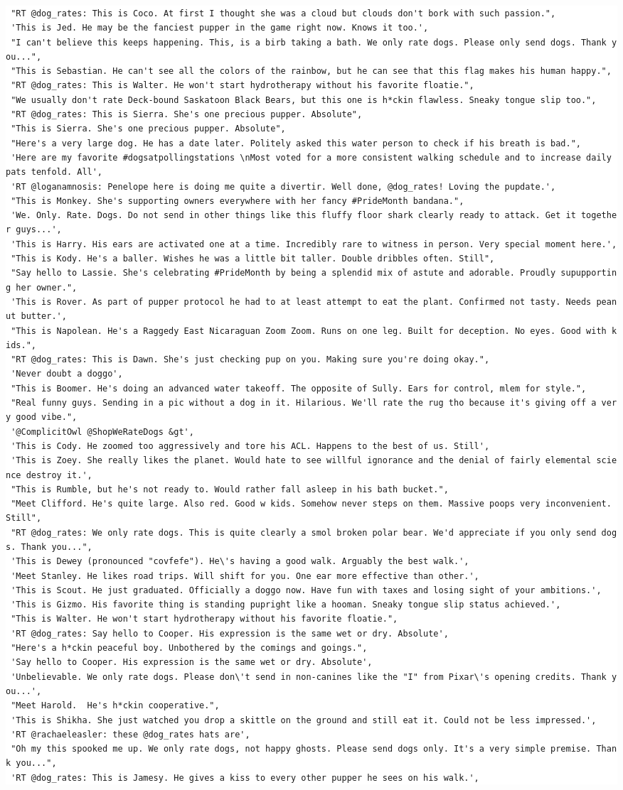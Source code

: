      "RT @dog_rates: This is Coco. At first I thought she was a cloud but clouds don't bork with such passion.",
     'This is Jed. He may be the fanciest pupper in the game right now. Knows it too.',
     "I can't believe this keeps happening. This, is a birb taking a bath. We only rate dogs. Please only send dogs. Thank you...",
     "This is Sebastian. He can't see all the colors of the rainbow, but he can see that this flag makes his human happy.",
     "RT @dog_rates: This is Walter. He won't start hydrotherapy without his favorite floatie.",
     "We usually don't rate Deck-bound Saskatoon Black Bears, but this one is h*ckin flawless. Sneaky tongue slip too.",
     "RT @dog_rates: This is Sierra. She's one precious pupper. Absolute",
     "This is Sierra. She's one precious pupper. Absolute",
     "Here's a very large dog. He has a date later. Politely asked this water person to check if his breath is bad.",
     'Here are my favorite #dogsatpollingstations \nMost voted for a more consistent walking schedule and to increase daily pats tenfold. All',
     'RT @loganamnosis: Penelope here is doing me quite a divertir. Well done, @dog_rates! Loving the pupdate.',
     "This is Monkey. She's supporting owners everywhere with her fancy #PrideMonth bandana.",
     'We. Only. Rate. Dogs. Do not send in other things like this fluffy floor shark clearly ready to attack. Get it together guys...',
     'This is Harry. His ears are activated one at a time. Incredibly rare to witness in person. Very special moment here.',
     "This is Kody. He's a baller. Wishes he was a little bit taller. Double dribbles often. Still",
     "Say hello to Lassie. She's celebrating #PrideMonth by being a splendid mix of astute and adorable. Proudly supupporting her owner.",
     'This is Rover. As part of pupper protocol he had to at least attempt to eat the plant. Confirmed not tasty. Needs peanut butter.',
     "This is Napolean. He's a Raggedy East Nicaraguan Zoom Zoom. Runs on one leg. Built for deception. No eyes. Good with kids.",
     "RT @dog_rates: This is Dawn. She's just checking pup on you. Making sure you're doing okay.",
     'Never doubt a doggo',
     "This is Boomer. He's doing an advanced water takeoff. The opposite of Sully. Ears for control, mlem for style.",
     "Real funny guys. Sending in a pic without a dog in it. Hilarious. We'll rate the rug tho because it's giving off a very good vibe.",
     '@ComplicitOwl @ShopWeRateDogs &gt',
     'This is Cody. He zoomed too aggressively and tore his ACL. Happens to the best of us. Still',
     'This is Zoey. She really likes the planet. Would hate to see willful ignorance and the denial of fairly elemental science destroy it.',
     "This is Rumble, but he's not ready to. Would rather fall asleep in his bath bucket.",
     "Meet Clifford. He's quite large. Also red. Good w kids. Somehow never steps on them. Massive poops very inconvenient. Still",
     "RT @dog_rates: We only rate dogs. This is quite clearly a smol broken polar bear. We'd appreciate if you only send dogs. Thank you...",
     'This is Dewey (pronounced "covfefe"). He\'s having a good walk. Arguably the best walk.',
     'Meet Stanley. He likes road trips. Will shift for you. One ear more effective than other.',
     'This is Scout. He just graduated. Officially a doggo now. Have fun with taxes and losing sight of your ambitions.',
     'This is Gizmo. His favorite thing is standing pupright like a hooman. Sneaky tongue slip status achieved.',
     "This is Walter. He won't start hydrotherapy without his favorite floatie.",
     'RT @dog_rates: Say hello to Cooper. His expression is the same wet or dry. Absolute',
     "Here's a h*ckin peaceful boy. Unbothered by the comings and goings.",
     'Say hello to Cooper. His expression is the same wet or dry. Absolute',
     'Unbelievable. We only rate dogs. Please don\'t send in non-canines like the "I" from Pixar\'s opening credits. Thank you...',
     "Meet Harold.  He's h*ckin cooperative.",
     'This is Shikha. She just watched you drop a skittle on the ground and still eat it. Could not be less impressed.',
     'RT @rachaeleasler: these @dog_rates hats are',
     "Oh my this spooked me up. We only rate dogs, not happy ghosts. Please send dogs only. It's a very simple premise. Thank you...",
     'RT @dog_rates: This is Jamesy. He gives a kiss to every other pupper he sees on his walk.',